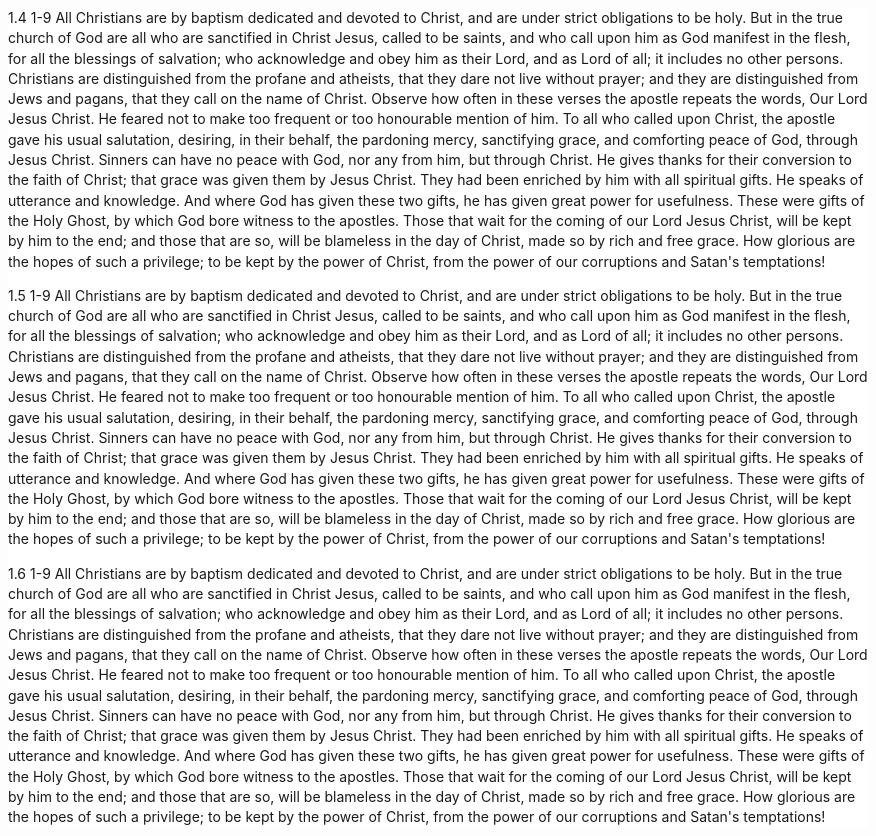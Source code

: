 1.4 1-9 All Christians are by baptism dedicated and devoted to Christ, and are under strict obligations to be holy. But in the true church of God are all who are sanctified in Christ Jesus, called to be saints, and who call upon him as God manifest in the flesh, for all the blessings of salvation; who acknowledge and obey him as their Lord, and as Lord of all; it includes no other persons. Christians are distinguished from the profane and atheists, that they dare not live without prayer; and they are distinguished from Jews and pagans, that they call on the name of Christ. Observe how often in these verses the apostle repeats the words, Our Lord Jesus Christ. He feared not to make too frequent or too honourable mention of him. To all who called upon Christ, the apostle gave his usual salutation, desiring, in their behalf, the pardoning mercy, sanctifying grace, and comforting peace of God, through Jesus Christ. Sinners can have no peace with God, nor any from him, but through Christ. He gives thanks for their conversion to the faith of Christ; that grace was given them by Jesus Christ. They had been enriched by him with all spiritual gifts. He speaks of utterance and knowledge. And where God has given these two gifts, he has given great power for usefulness. These were gifts of the Holy Ghost, by which God bore witness to the apostles. Those that wait for the coming of our Lord Jesus Christ, will be kept by him to the end; and those that are so, will be blameless in the day of Christ, made so by rich and free grace. How glorious are the hopes of such a privilege; to be kept by the power of Christ, from the power of our corruptions and Satan's temptations!

1.5 1-9 All Christians are by baptism dedicated and devoted to Christ, and are under strict obligations to be holy. But in the true church of God are all who are sanctified in Christ Jesus, called to be saints, and who call upon him as God manifest in the flesh, for all the blessings of salvation; who acknowledge and obey him as their Lord, and as Lord of all; it includes no other persons. Christians are distinguished from the profane and atheists, that they dare not live without prayer; and they are distinguished from Jews and pagans, that they call on the name of Christ. Observe how often in these verses the apostle repeats the words, Our Lord Jesus Christ. He feared not to make too frequent or too honourable mention of him. To all who called upon Christ, the apostle gave his usual salutation, desiring, in their behalf, the pardoning mercy, sanctifying grace, and comforting peace of God, through Jesus Christ. Sinners can have no peace with God, nor any from him, but through Christ. He gives thanks for their conversion to the faith of Christ; that grace was given them by Jesus Christ. They had been enriched by him with all spiritual gifts. He speaks of utterance and knowledge. And where God has given these two gifts, he has given great power for usefulness. These were gifts of the Holy Ghost, by which God bore witness to the apostles. Those that wait for the coming of our Lord Jesus Christ, will be kept by him to the end; and those that are so, will be blameless in the day of Christ, made so by rich and free grace. How glorious are the hopes of such a privilege; to be kept by the power of Christ, from the power of our corruptions and Satan's temptations!

1.6 1-9 All Christians are by baptism dedicated and devoted to Christ, and are under strict obligations to be holy. But in the true church of God are all who are sanctified in Christ Jesus, called to be saints, and who call upon him as God manifest in the flesh, for all the blessings of salvation; who acknowledge and obey him as their Lord, and as Lord of all; it includes no other persons. Christians are distinguished from the profane and atheists, that they dare not live without prayer; and they are distinguished from Jews and pagans, that they call on the name of Christ. Observe how often in these verses the apostle repeats the words, Our Lord Jesus Christ. He feared not to make too frequent or too honourable mention of him. To all who called upon Christ, the apostle gave his usual salutation, desiring, in their behalf, the pardoning mercy, sanctifying grace, and comforting peace of God, through Jesus Christ. Sinners can have no peace with God, nor any from him, but through Christ. He gives thanks for their conversion to the faith of Christ; that grace was given them by Jesus Christ. They had been enriched by him with all spiritual gifts. He speaks of utterance and knowledge. And where God has given these two gifts, he has given great power for usefulness. These were gifts of the Holy Ghost, by which God bore witness to the apostles. Those that wait for the coming of our Lord Jesus Christ, will be kept by him to the end; and those that are so, will be blameless in the day of Christ, made so by rich and free grace. How glorious are the hopes of such a privilege; to be kept by the power of Christ, from the power of our corruptions and Satan's temptations!
